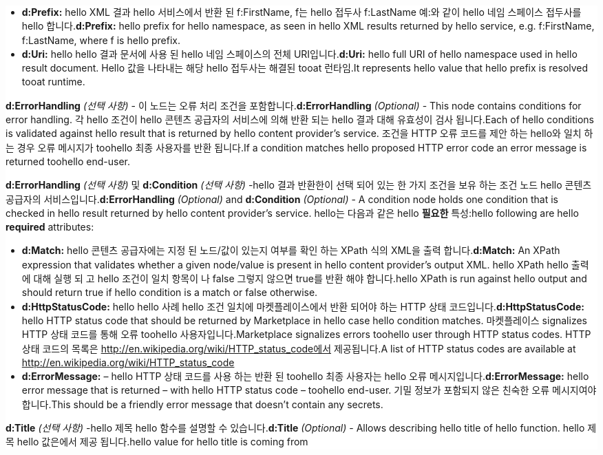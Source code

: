 * <span data-ttu-id="5aaab-201">**d:Prefix:** hello XML 결과 hello 서비스에서 반환 된 f:FirstName, f는 hello 접두사 f:LastName 예:와 같이 hello 네임 스페이스 접두사를 hello 합니다.</span><span class="sxs-lookup"><span data-stu-id="5aaab-201">**d:Prefix:** hello prefix for hello namespace, as seen in hello XML results returned by hello service, e.g. f:FirstName, f:LastName, where f is hello prefix.</span></span>
* <span data-ttu-id="5aaab-202">**d:Uri:** hello hello 결과 문서에 사용 된 hello 네임 스페이스의 전체 URI입니다.</span><span class="sxs-lookup"><span data-stu-id="5aaab-202">**d:Uri:** hello full URI of hello namespace used in hello result document.</span></span> <span data-ttu-id="5aaab-203">Hello 값을 나타내는 해당 hello 접두사는 해결된 tooat 런타임.</span><span class="sxs-lookup"><span data-stu-id="5aaab-203">It represents hello value that hello prefix is resolved tooat runtime.</span></span>

<span data-ttu-id="5aaab-204">**d:ErrorHandling** *(선택 사항)* - 이 노드는 오류 처리 조건을 포함합니다.</span><span class="sxs-lookup"><span data-stu-id="5aaab-204">**d:ErrorHandling** *(Optional)* - This node contains conditions for error handling.</span></span> <span data-ttu-id="5aaab-205">각 hello 조건이 hello 콘텐츠 공급자의 서비스에 의해 반환 되는 hello 결과 대해 유효성이 검사 됩니다.</span><span class="sxs-lookup"><span data-stu-id="5aaab-205">Each of hello conditions is validated against hello result that is returned by hello content provider’s service.</span></span> <span data-ttu-id="5aaab-206">조건을 HTTP 오류 코드를 제안 하는 hello와 일치 하는 경우 오류 메시지가 toohello 최종 사용자를 반환 됩니다.</span><span class="sxs-lookup"><span data-stu-id="5aaab-206">If a condition matches hello proposed HTTP error code an error message is returned toohello end-user.</span></span>

<span data-ttu-id="5aaab-207">**d:ErrorHandling** *(선택 사항)* 및 **d:Condition** *(선택 사항)* -hello 결과 반환한이 선택 되어 있는 한 가지 조건을 보유 하는 조건 노드 hello 콘텐츠 공급자의 서비스입니다.</span><span class="sxs-lookup"><span data-stu-id="5aaab-207">**d:ErrorHandling** *(Optional)* and **d:Condition** *(Optional)* - A condition node holds one condition that is checked in hello result returned by hello content provider’s service.</span></span> <span data-ttu-id="5aaab-208">hello는 다음과 같은 hello **필요한** 특성:</span><span class="sxs-lookup"><span data-stu-id="5aaab-208">hello following are hello **required** attributes:</span></span>

* <span data-ttu-id="5aaab-209">**d:Match:** hello 콘텐츠 공급자에는 지정 된 노드/값이 있는지 여부를 확인 하는 XPath 식의 XML을 출력 합니다.</span><span class="sxs-lookup"><span data-stu-id="5aaab-209">**d:Match:** An XPath expression that validates whether a given node/value is present in hello content provider’s output XML.</span></span> <span data-ttu-id="5aaab-210">hello XPath hello 출력에 대해 실행 되 고 hello 조건이 일치 항목이 나 false 그렇지 않으면 true를 반환 해야 합니다.</span><span class="sxs-lookup"><span data-stu-id="5aaab-210">hello XPath is run against hello output and should return true if hello condition is a match or false otherwise.</span></span>
* <span data-ttu-id="5aaab-211">**d:HttpStatusCode:** hello hello 사례 hello 조건 일치에 마켓플레이스에서 반환 되어야 하는 HTTP 상태 코드입니다.</span><span class="sxs-lookup"><span data-stu-id="5aaab-211">**d:HttpStatusCode:** hello HTTP status code that should be returned by Marketplace in hello case hello condition matches.</span></span> <span data-ttu-id="5aaab-212">마켓플레이스 signalizes HTTP 상태 코드를 통해 오류 toohello 사용자입니다.</span><span class="sxs-lookup"><span data-stu-id="5aaab-212">Marketplace signalizes errors toohello user through HTTP status codes.</span></span> <span data-ttu-id="5aaab-213">HTTP 상태 코드의 목록은 http://en.wikipedia.org/wiki/HTTP_status_code에서 제공됩니다.</span><span class="sxs-lookup"><span data-stu-id="5aaab-213">A list of HTTP status codes are available at http://en.wikipedia.org/wiki/HTTP_status_code</span></span>
* <span data-ttu-id="5aaab-214">**d:ErrorMessage:** – hello HTTP 상태 코드를 사용 하는 반환 된 toohello 최종 사용자는 hello 오류 메시지입니다.</span><span class="sxs-lookup"><span data-stu-id="5aaab-214">**d:ErrorMessage:** hello error message that is returned – with hello HTTP status code – toohello end-user.</span></span> <span data-ttu-id="5aaab-215">기밀 정보가 포함되지 않은 친숙한 오류 메시지여야 합니다.</span><span class="sxs-lookup"><span data-stu-id="5aaab-215">This should be a friendly error message that doesn’t contain any secrets.</span></span>

<span data-ttu-id="5aaab-216">**d:Title** *(선택 사항)* -hello 제목 hello 함수를 설명할 수 있습니다.</span><span class="sxs-lookup"><span data-stu-id="5aaab-216">**d:Title** *(Optional)* - Allows describing hello title of hello function.</span></span> <span data-ttu-id="5aaab-217">hello 제목 hello 값은에서 제공 됩니다.</span><span class="sxs-lookup"><span data-stu-id="5aaab-217">hello value for hello title is coming from</span></span>
